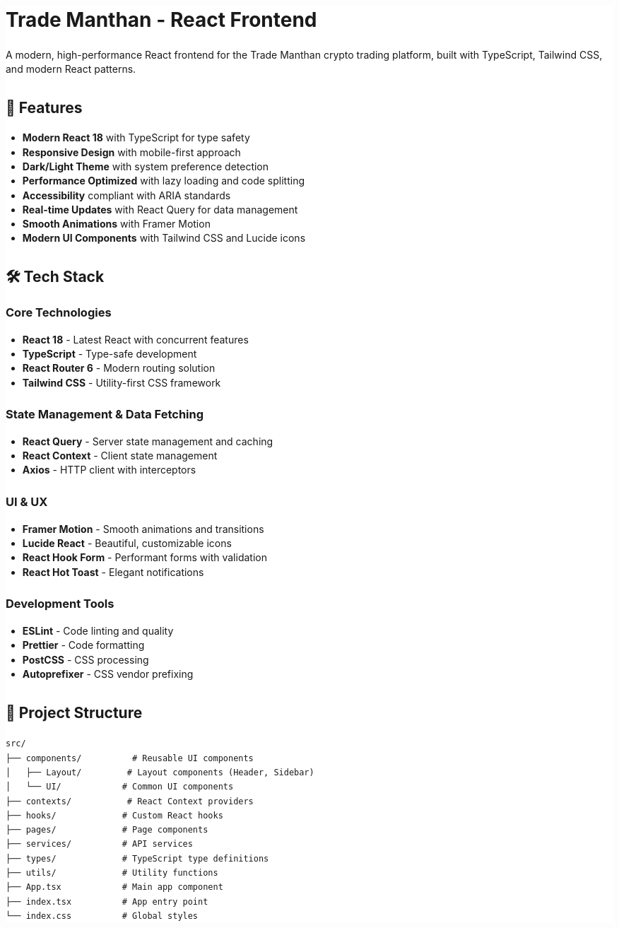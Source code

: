 # Trade Manthan - React Frontend

A modern, high-performance React frontend for the Trade Manthan crypto trading platform, built with TypeScript, Tailwind CSS, and modern React patterns.

## 🚀 Features

- **Modern React 18** with TypeScript for type safety
- **Responsive Design** with mobile-first approach
- **Dark/Light Theme** with system preference detection
- **Performance Optimized** with lazy loading and code splitting
- **Accessibility** compliant with ARIA standards
- **Real-time Updates** with React Query for data management
- **Smooth Animations** with Framer Motion
- **Modern UI Components** with Tailwind CSS and Lucide icons

## 🛠️ Tech Stack

### Core Technologies
- **React 18** - Latest React with concurrent features
- **TypeScript** - Type-safe development
- **React Router 6** - Modern routing solution
- **Tailwind CSS** - Utility-first CSS framework

### State Management & Data Fetching
- **React Query** - Server state management and caching
- **React Context** - Client state management
- **Axios** - HTTP client with interceptors

### UI & UX
- **Framer Motion** - Smooth animations and transitions
- **Lucide React** - Beautiful, customizable icons
- **React Hook Form** - Performant forms with validation
- **React Hot Toast** - Elegant notifications

### Development Tools
- **ESLint** - Code linting and quality
- **Prettier** - Code formatting
- **PostCSS** - CSS processing
- **Autoprefixer** - CSS vendor prefixing

## 📁 Project Structure

```
src/
├── components/          # Reusable UI components
│   ├── Layout/         # Layout components (Header, Sidebar)
│   └── UI/            # Common UI components
├── contexts/           # React Context providers
├── hooks/             # Custom React hooks
├── pages/             # Page components
├── services/          # API services
├── types/             # TypeScript type definitions
├── utils/             # Utility functions
├── App.tsx            # Main app component
├── index.tsx          # App entry point
└── index.css          # Global styles
```
